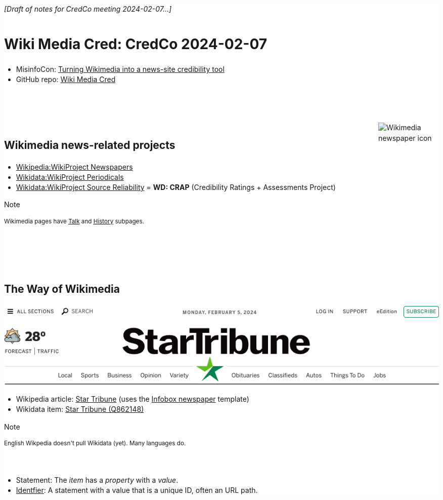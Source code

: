 <em>[Draft of notes for CredCo meeting 2024-02-07…]</em>
<h1>Wiki Media Cred: CredCo 2024-02-07</h1>
<ul dir="auto">
<li>MisinfoCon: <a href="https://misinfocon.com/turning-wikimedia-into-a-news-site-credibility-tool-422dbf28fdec">Turning Wikimedia into a news-site credibility tool</a></li>
<li>GitHub repo: <a href="https://github.com/hearvox/wiki-media-cred/">Wiki Media Cred</a></li>		
</ul>

<br><br><br>
<img src="https://upload.wikimedia.org/wikipedia/commons/d/d2/Newspaper_Cover2.svg" align="right" width="120" height="100" alt="Wikimedia newspaper icon">
<h2>Wikimedia news-related projects</h2>
<ul dir="auto">
<li><a href="https://en.wikipedia.org/wiki/Wikipedia:WikiProject_Newspapers">Wikipedia:WikiProject Newspapers</a></li>
<li><a href="https://www.wikidata.org/wiki/Wikidata:WikiProject_Periodicals">Wikidata:WikiProject Periodicals</a></li>
<li><a href="https://www.wikidata.org/wiki/Wikidata:WikiProject_Source_Reliability">Wikidata:WikiProject Source Reliability</a> =  <strong>WD: CRAP</strong> (Credibility Ratings + Assessments Project)</li>
</ul>

> [!NOTE] 
<sup>Wikimedia pages have <a href="https://www.wikidata.org/wiki/Wikidata_talk:WikiProject_Source_Reliability">Talk</a> and <a href="https://www.wikidata.org/w/index.php?title=Wikidata:WikiProject_Periodicals&action=history">History</a> subpages.</sup>

<br><br><br>
<h2>The Way of Wikimedia</h2>
<img src="https://github.com/hearvox/wiki-media-cred/blob/main/img/star-tribune.png" width="100%" height="auto" alt="Star Tribune online newspaper masthead">
<ul dir="auto">
<li>Wikipedia article: <a href="https://en.wikipedia.org/wiki/Star_Tribune">Star Tribune</a> (uses the <a href="https://en.wikipedia.org/wiki/Template:Infobox_newspaper">Infobox newspaper</a> template)</li>
<li>Wikidata item: <a href="https://www.wikidata.org/wiki/Q862148">Star Tribune (Q862148)</a></li>
</ul>

> [!NOTE]
<sup>English Wikpedia doesn't pull Wikidata (yet). Many languages do.</sup>

<br>
<ul dir="auto">
<li>Statement: The <em>item</em> has a <em>property</em> with a <em>value</em>.</li>
<li><a href="https://github.com/hearvox/wiki-media-cred/blob/main/Topics/Identifers.md">Identfier</a>: A statement with a value that is a unique ID, often an URL path.</li>
</ul>
